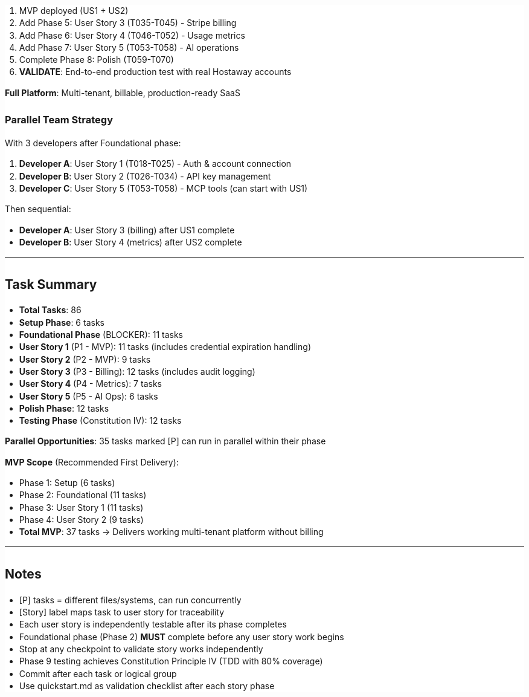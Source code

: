 1. MVP deployed (US1 + US2)
2. Add Phase 5: User Story 3 (T035-T045) - Stripe billing
3. Add Phase 6: User Story 4 (T046-T052) - Usage metrics
4. Add Phase 7: User Story 5 (T053-T058) - AI operations
5. Complete Phase 8: Polish (T059-T070)
6. **VALIDATE**: End-to-end production test with real Hostaway accounts

**Full Platform**: Multi-tenant, billable, production-ready SaaS

### Parallel Team Strategy

With 3 developers after Foundational phase:

1. **Developer A**: User Story 1 (T018-T025) - Auth & account connection
2. **Developer B**: User Story 2 (T026-T034) - API key management
3. **Developer C**: User Story 5 (T053-T058) - MCP tools (can start with US1)

Then sequential:
- **Developer A**: User Story 3 (billing) after US1 complete
- **Developer B**: User Story 4 (metrics) after US2 complete

---

## Task Summary

- **Total Tasks**: 86
- **Setup Phase**: 6 tasks
- **Foundational Phase** (BLOCKER): 11 tasks
- **User Story 1** (P1 - MVP): 11 tasks (includes credential expiration handling)
- **User Story 2** (P2 - MVP): 9 tasks
- **User Story 3** (P3 - Billing): 12 tasks (includes audit logging)
- **User Story 4** (P4 - Metrics): 7 tasks
- **User Story 5** (P5 - AI Ops): 6 tasks
- **Polish Phase**: 12 tasks
- **Testing Phase** (Constitution IV): 12 tasks

**Parallel Opportunities**: 35 tasks marked [P] can run in parallel within their phase

**MVP Scope** (Recommended First Delivery):
- Phase 1: Setup (6 tasks)
- Phase 2: Foundational (11 tasks)
- Phase 3: User Story 1 (11 tasks)
- Phase 4: User Story 2 (9 tasks)
- **Total MVP**: 37 tasks → Delivers working multi-tenant platform without billing

---

## Notes

- [P] tasks = different files/systems, can run concurrently
- [Story] label maps task to user story for traceability
- Each user story is independently testable after its phase completes
- Foundational phase (Phase 2) **MUST** complete before any user story work begins
- Stop at any checkpoint to validate story works independently
- Phase 9 testing achieves Constitution Principle IV (TDD with 80% coverage)
- Commit after each task or logical group
- Use quickstart.md as validation checklist after each story phase
